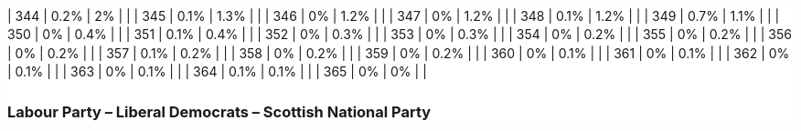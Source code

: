 | 344 | 0.2% | 2% |  |
| 345 | 0.1% | 1.3% |  |
| 346 | 0% | 1.2% |  |
| 347 | 0% | 1.2% |  |
| 348 | 0.1% | 1.2% |  |
| 349 | 0.7% | 1.1% |  |
| 350 | 0% | 0.4% |  |
| 351 | 0.1% | 0.4% |  |
| 352 | 0% | 0.3% |  |
| 353 | 0% | 0.3% |  |
| 354 | 0% | 0.2% |  |
| 355 | 0% | 0.2% |  |
| 356 | 0% | 0.2% |  |
| 357 | 0.1% | 0.2% |  |
| 358 | 0% | 0.2% |  |
| 359 | 0% | 0.2% |  |
| 360 | 0% | 0.1% |  |
| 361 | 0% | 0.1% |  |
| 362 | 0% | 0.1% |  |
| 363 | 0% | 0.1% |  |
| 364 | 0.1% | 0.1% |  |
| 365 | 0% | 0% |  |

### Labour Party – Liberal Democrats – Scottish National Party
